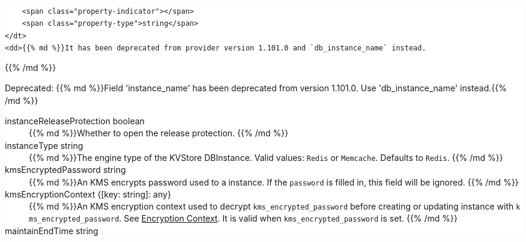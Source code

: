         <span class="property-indicator"></span>
        <span class="property-type">string</span>
    </dt>
    <dd>{{% md %}}It has been deprecated from provider version 1.101.0 and `db_instance_name` instead.
{{% /md %}}<p class="property-message">Deprecated: {{% md %}}Field &#39;instance_name&#39; has been deprecated from version 1.101.0. Use &#39;db_instance_name&#39; instead.{{% /md %}}</p></dd>
    <dt class="property-optional"
            title="Optional">
        <span id="instancereleaseprotection_nodejs">
<a href="#instancereleaseprotection_nodejs" style="color: inherit; text-decoration: inherit;">instance<wbr>Release<wbr>Protection</a>
</span>
        <span class="property-indicator"></span>
        <span class="property-type">boolean</span>
    </dt>
    <dd>{{% md %}}Whether to open the release protection.
{{% /md %}}</dd>
    <dt class="property-optional"
            title="Optional">
        <span id="instancetype_nodejs">
<a href="#instancetype_nodejs" style="color: inherit; text-decoration: inherit;">instance<wbr>Type</a>
</span>
        <span class="property-indicator"></span>
        <span class="property-type">string</span>
    </dt>
    <dd>{{% md %}}The engine type of the KVStore DBInstance. Valid values: `Redis` or `Memcache`. Defaults to `Redis`.
{{% /md %}}</dd>
    <dt class="property-optional"
            title="Optional">
        <span id="kmsencryptedpassword_nodejs">
<a href="#kmsencryptedpassword_nodejs" style="color: inherit; text-decoration: inherit;">kms<wbr>Encrypted<wbr>Password</a>
</span>
        <span class="property-indicator"></span>
        <span class="property-type">string</span>
    </dt>
    <dd>{{% md %}}An KMS encrypts password used to a instance. If the `password` is filled in, this field will be ignored.
{{% /md %}}</dd>
    <dt class="property-optional"
            title="Optional">
        <span id="kmsencryptioncontext_nodejs">
<a href="#kmsencryptioncontext_nodejs" style="color: inherit; text-decoration: inherit;">kms<wbr>Encryption<wbr>Context</a>
</span>
        <span class="property-indicator"></span>
        <span class="property-type">{[key: string]: any}</span>
    </dt>
    <dd>{{% md %}}An KMS encryption context used to decrypt `kms_encrypted_password` before creating or updating instance with `kms_encrypted_password`. See [Encryption Context](https://www.alibabacloud.com/help/doc-detail/42975.htm). It is valid when `kms_encrypted_password` is set.
{{% /md %}}</dd>
    <dt class="property-optional"
            title="Optional">
        <span id="maintainendtime_nodejs">
<a href="#maintainendtime_nodejs" style="color: inherit; text-decoration: inherit;">maintain<wbr>End<wbr>Time</a>
</span>
        <span class="property-indicator"></span>
        <span class="property-type">string</span>
    </dt>